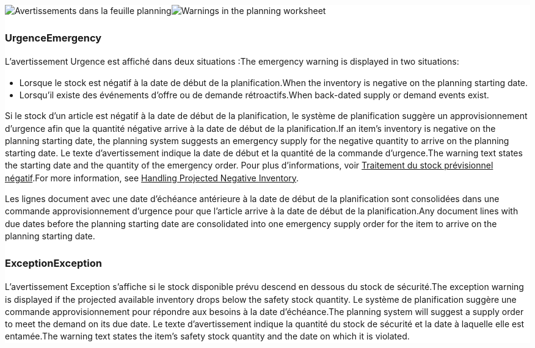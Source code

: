 <span data-ttu-id="625d0-297">![Avertissements dans la feuille planning](media/NAV_APP_supply_planning_1_warnings.png "Avertissements dans la feuille planning")</span><span class="sxs-lookup"><span data-stu-id="625d0-297">![Warnings in the planning worksheet](media/NAV_APP_supply_planning_1_warnings.png "Warnings in the planning worksheet")</span></span>  

### <a name="emergency"></a><span data-ttu-id="625d0-298">Urgence</span><span class="sxs-lookup"><span data-stu-id="625d0-298">Emergency</span></span>  
<span data-ttu-id="625d0-299">L’avertissement Urgence est affiché dans deux situations :</span><span class="sxs-lookup"><span data-stu-id="625d0-299">The emergency warning is displayed in two situations:</span></span>  

-   <span data-ttu-id="625d0-300">Lorsque le stock est négatif à la date de début de la planification.</span><span class="sxs-lookup"><span data-stu-id="625d0-300">When the inventory is negative on the planning starting date.</span></span>  
-   <span data-ttu-id="625d0-301">Lorsqu’il existe des événements d’offre ou de demande rétroactifs.</span><span class="sxs-lookup"><span data-stu-id="625d0-301">When back-dated supply or demand events exist.</span></span>  

<span data-ttu-id="625d0-302">Si le stock d’un article est négatif à la date de début de la planification, le système de planification suggère un approvisionnement d’urgence afin que la quantité négative arrive à la date de début de la planification.</span><span class="sxs-lookup"><span data-stu-id="625d0-302">If an item’s inventory is negative on the planning starting date, the planning system suggests an emergency supply for the negative quantity to arrive on the planning starting date.</span></span> <span data-ttu-id="625d0-303">Le texte d’avertissement indique la date de début et la quantité de la commande d’urgence.</span><span class="sxs-lookup"><span data-stu-id="625d0-303">The warning text states the starting date and the quantity of the emergency order.</span></span> <span data-ttu-id="625d0-304">Pour plus d’informations, voir [Traitement du stock prévisionnel négatif](design-details-handling-reordering-policies.md#handling-projected-negative-inventory).</span><span class="sxs-lookup"><span data-stu-id="625d0-304">For more information, see [Handling Projected Negative Inventory](design-details-handling-reordering-policies.md#handling-projected-negative-inventory).</span></span>  

<span data-ttu-id="625d0-305">Les lignes document avec une date d’échéance antérieure à la date de début de la planification sont consolidées dans une commande approvisionnement d’urgence pour que l’article arrive à la date de début de la planification.</span><span class="sxs-lookup"><span data-stu-id="625d0-305">Any document lines with due dates before the planning starting date are consolidated into one emergency supply order for the item to arrive on the planning starting date.</span></span>  

### <a name="exception"></a><span data-ttu-id="625d0-306">Exception</span><span class="sxs-lookup"><span data-stu-id="625d0-306">Exception</span></span>  
<span data-ttu-id="625d0-307">L’avertissement Exception s’affiche si le stock disponible prévu descend en dessous du stock de sécurité.</span><span class="sxs-lookup"><span data-stu-id="625d0-307">The exception warning is displayed if the projected available inventory drops below the safety stock quantity.</span></span> <span data-ttu-id="625d0-308">Le système de planification suggère une commande approvisionnement pour répondre aux besoins à la date d’échéance.</span><span class="sxs-lookup"><span data-stu-id="625d0-308">The planning system will suggest a supply order to meet the demand on its due date.</span></span> <span data-ttu-id="625d0-309">Le texte d’avertissement indique la quantité du stock de sécurité et la date à laquelle elle est entamée.</span><span class="sxs-lookup"><span data-stu-id="625d0-309">The warning text states the item’s safety stock quantity and the date on which it is violated.</span></span>  
